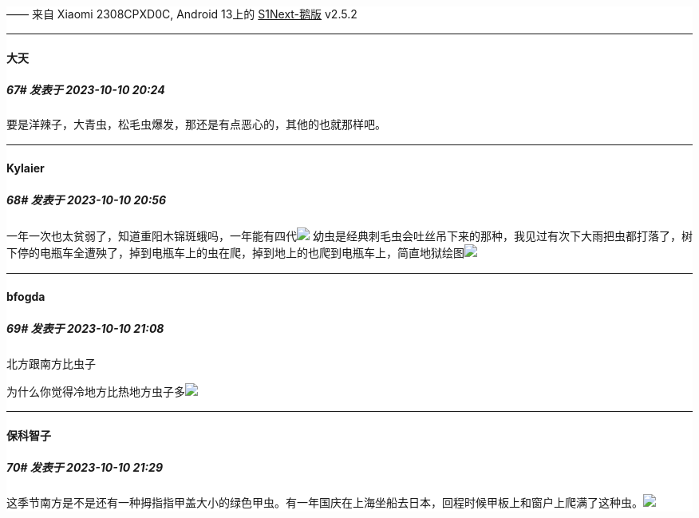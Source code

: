 —— 来自 Xiaomi 2308CPXD0C, Android 13上的 [S1Next-鹅版](https://github.com/ykrank/S1-Next/releases) v2.5.2


*****

####  大天  
##### 67#       发表于 2023-10-10 20:24

要是洋辣子，大青虫，松毛虫爆发，那还是有点恶心的，其他的也就那样吧。


*****

####  Kylaier  
##### 68#       发表于 2023-10-10 20:56

一年一次也太贫弱了，知道重阳木锦斑蛾吗，一年能有四代<img src="https://static.saraba1st.com/image/smiley/face2017/036.png" referrerpolicy="no-referrer">
幼虫是经典刺毛虫会吐丝吊下来的那种，我见过有次下大雨把虫都打落了，树下停的电瓶车全遭殃了，掉到电瓶车上的虫在爬，掉到地上的也爬到电瓶车上，简直地狱绘图<img src="https://static.saraba1st.com/image/smiley/face2017/153.png" referrerpolicy="no-referrer">


*****

####  bfogda  
##### 69#       发表于 2023-10-10 21:08

北方跟南方比虫子

为什么你觉得冷地方比热地方虫子多<img src="https://static.saraba1st.com/image/smiley/face2017/067.png" referrerpolicy="no-referrer">


*****

####  保科智子  
##### 70#       发表于 2023-10-10 21:29

这季节南方是不是还有一种拇指指甲盖大小的绿色甲虫。有一年国庆在上海坐船去日本，回程时候甲板上和窗户上爬满了这种虫。<img src="https://static.saraba1st.com/image/smiley/face2017/067.png" referrerpolicy="no-referrer">

